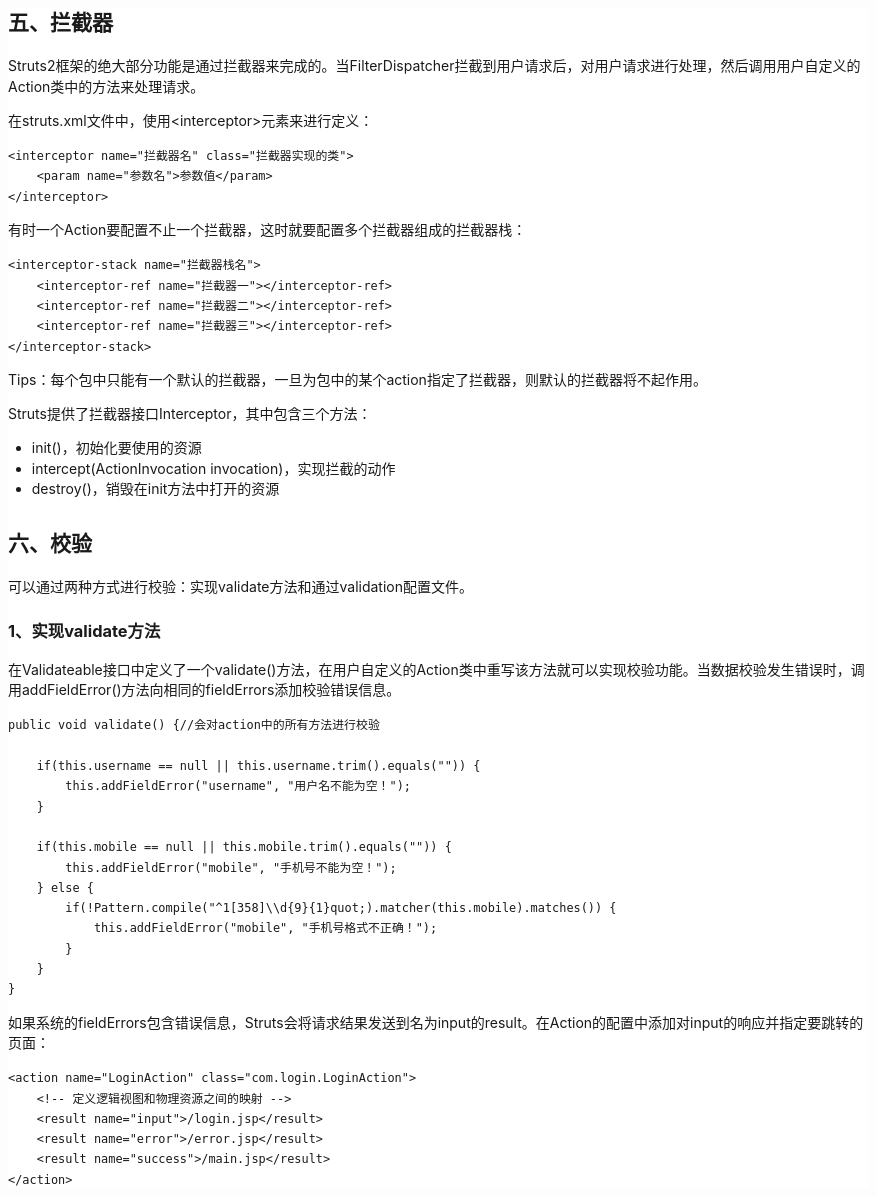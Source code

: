 ## 五、拦截器
Struts2框架的绝大部分功能是通过拦截器来完成的。当FilterDispatcher拦截到用户请求后，对用户请求进行处理，然后调用用户自定义的Action类中的方法来处理请求。

在struts.xml文件中，使用\<interceptor>元素来进行定义：

	<interceptor name="拦截器名" class="拦截器实现的类">
	    <param name="参数名">参数值</param>
	</interceptor>

有时一个Action要配置不止一个拦截器，这时就要配置多个拦截器组成的拦截器栈：

	<interceptor-stack name="拦截器栈名">
	    <interceptor-ref name="拦截器一"></interceptor-ref>
	    <interceptor-ref name="拦截器二"></interceptor-ref>
	    <interceptor-ref name="拦截器三"></interceptor-ref>
	</interceptor-stack>

Tips：每个包中只能有一个默认的拦截器，一旦为包中的某个action指定了拦截器，则默认的拦截器将不起作用。

Struts提供了拦截器接口Interceptor，其中包含三个方法：

* init()，初始化要使用的资源
* intercept(ActionInvocation invocation)，实现拦截的动作
* destroy()，销毁在init方法中打开的资源

## 六、校验
可以通过两种方式进行校验：实现validate方法和通过validation配置文件。

### 1、实现validate方法
在Validateable接口中定义了一个validate()方法，在用户自定义的Action类中重写该方法就可以实现校验功能。当数据校验发生错误时，调用addFieldError()方法向相同的fieldErrors添加校验错误信息。

	public void validate() {//会对action中的所有方法进行校验

	    if(this.username == null || this.username.trim().equals("")) {
	        this.addFieldError("username", "用户名不能为空！");
	    }

	    if(this.mobile == null || this.mobile.trim().equals("")) {
	        this.addFieldError("mobile", "手机号不能为空！");
	    } else {
	        if(!Pattern.compile("^1[358]\\d{9}{1}quot;).matcher(this.mobile).matches()) {
	            this.addFieldError("mobile", "手机号格式不正确！");
	        }
	    }
	}

如果系统的fieldErrors包含错误信息，Struts会将请求结果发送到名为input的result。在Action的配置中添加对input的响应并指定要跳转的页面：

	<action name="LoginAction" class="com.login.LoginAction">
	    <!-- 定义逻辑视图和物理资源之间的映射 -->
	    <result name="input">/login.jsp</result>
	    <result name="error">/error.jsp</result>
	    <result name="success">/main.jsp</result>
	</action>
